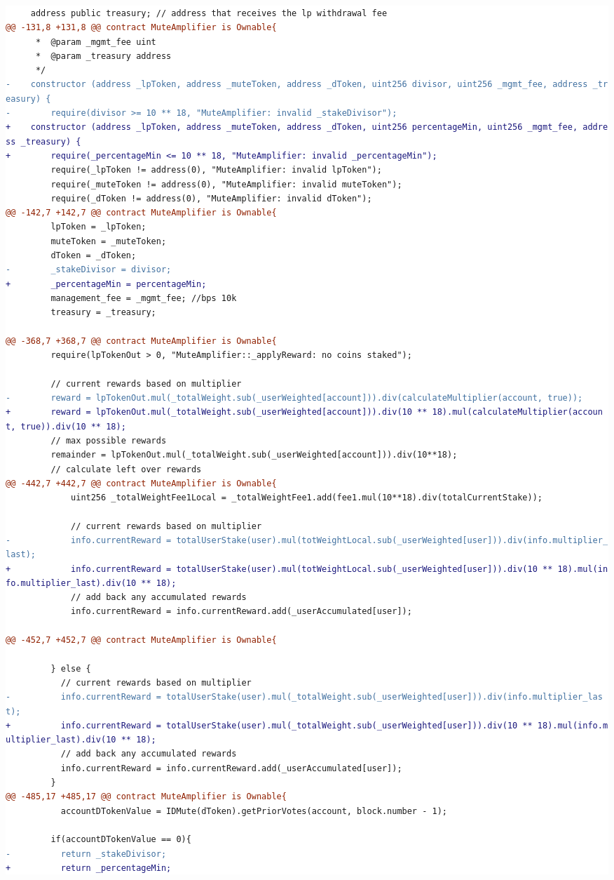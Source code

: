 ```diff
     address public treasury; // address that receives the lp withdrawal fee
@@ -131,8 +131,8 @@ contract MuteAmplifier is Ownable{
      *  @param _mgmt_fee uint
      *  @param _treasury address
      */
-    constructor (address _lpToken, address _muteToken, address _dToken, uint256 divisor, uint256 _mgmt_fee, address _treasury) {
-        require(divisor >= 10 ** 18, "MuteAmplifier: invalid _stakeDivisor");
+    constructor (address _lpToken, address _muteToken, address _dToken, uint256 percentageMin, uint256 _mgmt_fee, address _treasury) {
+        require(_percentageMin <= 10 ** 18, "MuteAmplifier: invalid _percentageMin");
         require(_lpToken != address(0), "MuteAmplifier: invalid lpToken");
         require(_muteToken != address(0), "MuteAmplifier: invalid muteToken");
         require(_dToken != address(0), "MuteAmplifier: invalid dToken");
@@ -142,7 +142,7 @@ contract MuteAmplifier is Ownable{
         lpToken = _lpToken;
         muteToken = _muteToken;
         dToken = _dToken;
-        _stakeDivisor = divisor;
+        _percentageMin = percentageMin;
         management_fee = _mgmt_fee; //bps 10k
         treasury = _treasury;
 
@@ -368,7 +368,7 @@ contract MuteAmplifier is Ownable{
         require(lpTokenOut > 0, "MuteAmplifier::_applyReward: no coins staked");
 
         // current rewards based on multiplier
-        reward = lpTokenOut.mul(_totalWeight.sub(_userWeighted[account])).div(calculateMultiplier(account, true));
+        reward = lpTokenOut.mul(_totalWeight.sub(_userWeighted[account])).div(10 ** 18).mul(calculateMultiplier(account, true)).div(10 ** 18);
         // max possible rewards
         remainder = lpTokenOut.mul(_totalWeight.sub(_userWeighted[account])).div(10**18);
         // calculate left over rewards
@@ -442,7 +442,7 @@ contract MuteAmplifier is Ownable{
             uint256 _totalWeightFee1Local = _totalWeightFee1.add(fee1.mul(10**18).div(totalCurrentStake));
 
             // current rewards based on multiplier
-            info.currentReward = totalUserStake(user).mul(totWeightLocal.sub(_userWeighted[user])).div(info.multiplier_last);
+            info.currentReward = totalUserStake(user).mul(totWeightLocal.sub(_userWeighted[user])).div(10 ** 18).mul(info.multiplier_last).div(10 ** 18);
             // add back any accumulated rewards
             info.currentReward = info.currentReward.add(_userAccumulated[user]);
 
@@ -452,7 +452,7 @@ contract MuteAmplifier is Ownable{
 
         } else {
           // current rewards based on multiplier
-          info.currentReward = totalUserStake(user).mul(_totalWeight.sub(_userWeighted[user])).div(info.multiplier_last);
+          info.currentReward = totalUserStake(user).mul(_totalWeight.sub(_userWeighted[user])).div(10 ** 18).mul(info.multiplier_last).div(10 ** 18);
           // add back any accumulated rewards
           info.currentReward = info.currentReward.add(_userAccumulated[user]);
         }
@@ -485,17 +485,17 @@ contract MuteAmplifier is Ownable{
           accountDTokenValue = IDMute(dToken).getPriorVotes(account, block.number - 1);
 
         if(accountDTokenValue == 0){
-          return _stakeDivisor;
+          return _percentageMin;
```